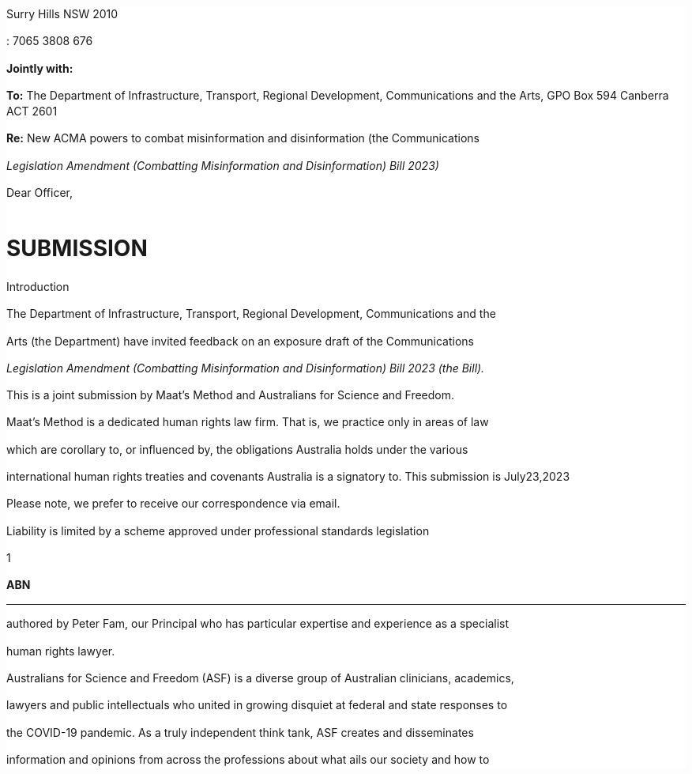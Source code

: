 Surry Hills NSW 2010


: 7065 3808 676


**Jointly with:**

**To:** The Department of Infrastructure,
Transport, Regional Development,
Communications and the Arts,
GPO Box 594
Canberra ACT 2601

**Re:** New ACMA powers to combat misinformation and disinformation (the Communications

_Legislation Amendment (Combatting Misinformation and Disinformation) Bill 2023)_

Dear Officer,

# SUBMISSION 

 Introduction

The Department of Infrastructure, Transport, Regional Development, Communications and the

Arts (the Department) have invited feedback on an exposure draft of the Communications

_Legislation Amendment (Combatting Misinformation and Disinformation) Bill 2023 (the Bill)._

This is a joint submission by Maat’s Method and Australians for Science and Freedom.

Maat’s Method is a dedicated human rights law firm. That is, we practice only in areas of law

which are corollary to, or influenced by, the obligations Australia holds under the various

international human rights treaties and covenants Australia is a signatory to. This submission is July23,2023


Please note, we prefer to receive our correspondence via email.

Liability is limited by a scheme approved under professional standards legislation


1


**ABN**


-----

authored by Peter Fam, our Principal who has particular expertise and experience as a specialist

human rights lawyer.

Australians for Science and Freedom (ASF) is a diverse group of Australian clinicians, academics,

lawyers and public intellectuals who united in growing disquiet at federal and state responses to

the COVID-19 pandemic. As a truly independent think tank, ASF creates and disseminates

information and opinions from across the professions about what ails our society and how to
